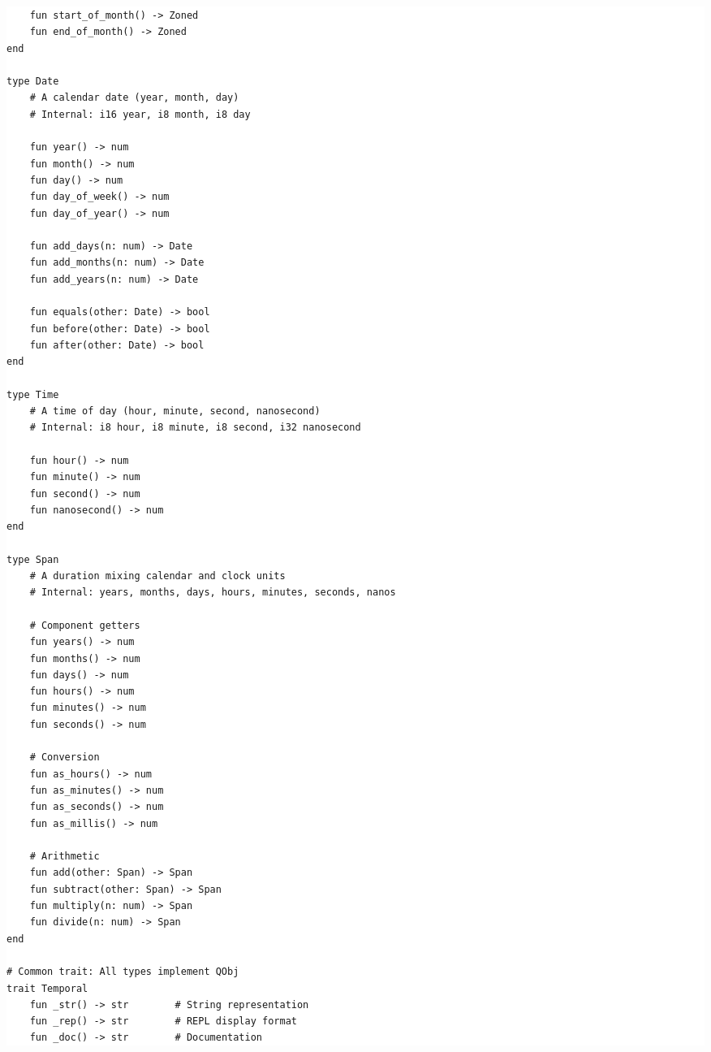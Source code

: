 ```quest
    fun start_of_month() -> Zoned
    fun end_of_month() -> Zoned
end

type Date
    # A calendar date (year, month, day)
    # Internal: i16 year, i8 month, i8 day

    fun year() -> num
    fun month() -> num
    fun day() -> num
    fun day_of_week() -> num
    fun day_of_year() -> num

    fun add_days(n: num) -> Date
    fun add_months(n: num) -> Date
    fun add_years(n: num) -> Date

    fun equals(other: Date) -> bool
    fun before(other: Date) -> bool
    fun after(other: Date) -> bool
end

type Time
    # A time of day (hour, minute, second, nanosecond)
    # Internal: i8 hour, i8 minute, i8 second, i32 nanosecond

    fun hour() -> num
    fun minute() -> num
    fun second() -> num
    fun nanosecond() -> num
end

type Span
    # A duration mixing calendar and clock units
    # Internal: years, months, days, hours, minutes, seconds, nanos

    # Component getters
    fun years() -> num
    fun months() -> num
    fun days() -> num
    fun hours() -> num
    fun minutes() -> num
    fun seconds() -> num

    # Conversion
    fun as_hours() -> num
    fun as_minutes() -> num
    fun as_seconds() -> num
    fun as_millis() -> num

    # Arithmetic
    fun add(other: Span) -> Span
    fun subtract(other: Span) -> Span
    fun multiply(n: num) -> Span
    fun divide(n: num) -> Span
end

# Common trait: All types implement QObj
trait Temporal
    fun _str() -> str        # String representation
    fun _rep() -> str        # REPL display format
    fun _doc() -> str        # Documentation
```
